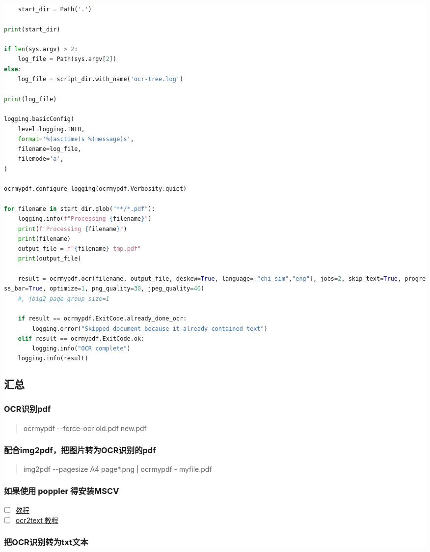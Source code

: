 ```py
    start_dir = Path('.')

print(start_dir)

if len(sys.argv) > 2:
    log_file = Path(sys.argv[2])
else:
    log_file = script_dir.with_name('ocr-tree.log')

print(log_file)

logging.basicConfig(
    level=logging.INFO,
    format='%(asctime)s %(message)s',
    filename=log_file,
    filemode='a',
)

ocrmypdf.configure_logging(ocrmypdf.Verbosity.quiet)

for filename in start_dir.glob("**/*.pdf"):
    logging.info(f"Processing {filename}")
    print(f"Processing {filename}")
    print(filename)
    output_file = f"{filename}_tmp.pdf"
    print(output_file)

    result = ocrmypdf.ocr(filename, output_file, deskew=True, language=["chi_sim","eng"], jobs=2, skip_text=True, progress_bar=True, optimize=1, png_quality=30, jpeg_quality=40)
    #, jbig2_page_group_size=1

    if result == ocrmypdf.ExitCode.already_done_ocr:
        logging.error("Skipped document because it already contained text")
    elif result == ocrmypdf.ExitCode.ok:
        logging.info("OCR complete")
    logging.info(result)
```

## 汇总

### OCR识别pdf

> ocrmypdf --force-ocr old.pdf new.pdf

### 配合img2pdf，把图片转为OCR识别的pdf

> img2pdf --pagesize A4 page*.png | ocrmypdf - myfile.pdf

### 如果使用 poppler 得安装MSCV 
- [ ] [教程](https://blog.csdn.net/sinat_37967865/article/details/102477235)
- [ ] [ocr2text 教程](https://github.com/writecrow/ocr2text)
### 把OCR识别转为txt文本
